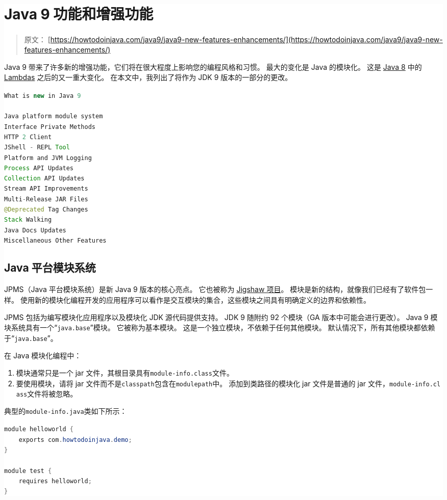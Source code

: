 # Java 9 功能和增强功能

> 原文： [https://howtodoinjava.com/java9/java9-new-features-enhancements/](https://howtodoinjava.com/java9/java9-new-features-enhancements/)

Java 9 带来了许多新的增强功能，它们将在很大程度上影响您的编程风格和习惯。 最大的变化是 Java 的模块化。 这是 [Java 8](//howtodoinjava.com/java-8-tutorial/) 中的 [Lambdas](//howtodoinjava.com/java8/complete-lambda-expressions-tutorial-in-java/) 之后的又一重大变化。 在本文中，我列出了将作为 JDK 9 版本的一部分的更改。

```java
What is new in Java 9

Java platform module system
Interface Private Methods
HTTP 2 Client
JShell - REPL Tool
Platform and JVM Logging
Process API Updates
Collection API Updates
Stream API Improvements
Multi-Release JAR Files
@Deprecated Tag Changes
Stack Walking
Java Docs Updates
Miscellaneous Other Features
```

## Java 平台模块系统

JPMS（Java 平台模块系统）是新 Java 9 版本的核心亮点。 它也被称为 [Jigshaw 项目](https://openjdk.java.net/projects/jigsaw/)。 模块是新的结构，就像我们已经有了软件包一样。 使用新的模块化编程开发的应用程序可以看作是交互模块的集合，这些模块之间具有明确定义的边界和依赖性。

JPMS 包括为编写模块化应用程序以及模块化 JDK 源代码提供支持。 JDK 9 随附约 92 个模块（GA 版本中可能会进行更改）。 Java 9 模块系统具有一个“`java.base`”模块。 它被称为基本模块。 这是一个独立模块，不依赖于任何其他模块。 默认情况下，所有其他模块都依赖于“`java.base`”。

在 Java 模块化编程中：

1.  模块通常只是一个 jar 文件，其根目录具有`module-info.class`文件。
2.  要使用模块，请将 jar 文件而不是`classpath`包含在`modulepath`中。 添加到类路径的模块化 jar 文件是普通的 jar 文件，`module-info.class`文件将被忽略。

典型的`module-info.java`类如下所示：

```java
module helloworld {
    exports com.howtodoinjava.demo;
}

module test {
    requires helloworld;
}

```
